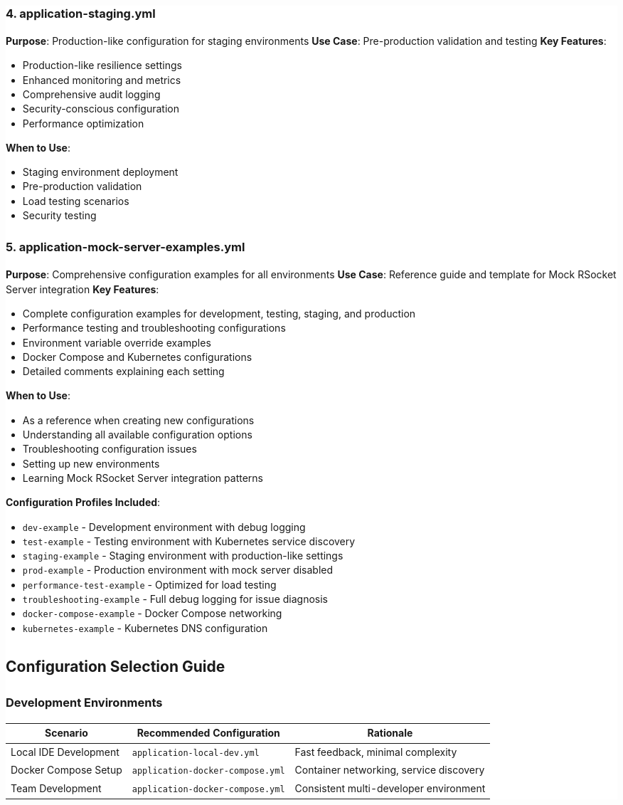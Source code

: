 ### 4. application-staging.yml
**Purpose**: Production-like configuration for staging environments
**Use Case**: Pre-production validation and testing
**Key Features**:
- Production-like resilience settings
- Enhanced monitoring and metrics
- Comprehensive audit logging
- Security-conscious configuration
- Performance optimization

**When to Use**:
- Staging environment deployment
- Pre-production validation
- Load testing scenarios
- Security testing

### 5. application-mock-server-examples.yml
**Purpose**: Comprehensive configuration examples for all environments
**Use Case**: Reference guide and template for Mock RSocket Server integration
**Key Features**:
- Complete configuration examples for development, testing, staging, and production
- Performance testing and troubleshooting configurations
- Environment variable override examples
- Docker Compose and Kubernetes configurations
- Detailed comments explaining each setting

**When to Use**:
- As a reference when creating new configurations
- Understanding all available configuration options
- Troubleshooting configuration issues
- Setting up new environments
- Learning Mock RSocket Server integration patterns

**Configuration Profiles Included**:
- `dev-example` - Development environment with debug logging
- `test-example` - Testing environment with Kubernetes service discovery
- `staging-example` - Staging environment with production-like settings
- `prod-example` - Production environment with mock server disabled
- `performance-test-example` - Optimized for load testing
- `troubleshooting-example` - Full debug logging for issue diagnosis
- `docker-compose-example` - Docker Compose networking
- `kubernetes-example` - Kubernetes DNS configuration

## Configuration Selection Guide

### Development Environments

| Scenario | Recommended Configuration | Rationale |
|----------|--------------------------|-----------|
| Local IDE Development | `application-local-dev.yml` | Fast feedback, minimal complexity |
| Docker Compose Setup | `application-docker-compose.yml` | Container networking, service discovery |
| Team Development | `application-docker-compose.yml` | Consistent multi-developer environment |
